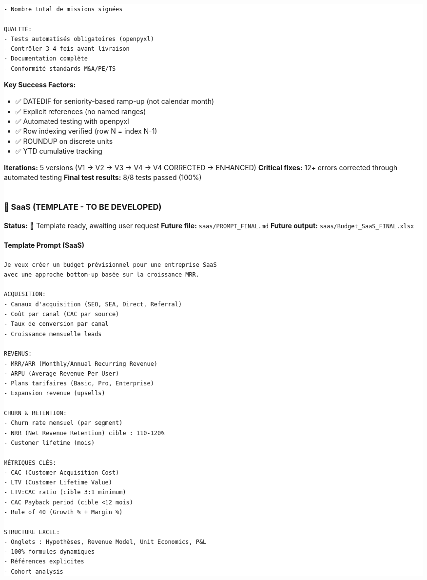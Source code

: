 ```
- Nombre total de missions signées

QUALITÉ:
- Tests automatisés obligatoires (openpyxl)
- Contrôler 3-4 fois avant livraison
- Documentation complète
- Conformité standards M&A/PE/TS
```

**Key Success Factors:**
- ✅ DATEDIF for seniority-based ramp-up (not calendar month)
- ✅ Explicit references (no named ranges)
- ✅ Automated testing with openpyxl
- ✅ Row indexing verified (row N = index N-1)
- ✅ ROUNDUP on discrete units
- ✅ YTD cumulative tracking

**Iterations:** 5 versions (V1 → V2 → V3 → V4 → V4 CORRECTED → ENHANCED)
**Critical fixes:** 12+ errors corrected through automated testing
**Final test results:** 8/8 tests passed (100%)

---

### 🚧 SaaS (TEMPLATE - TO BE DEVELOPED)

**Status:** 🚧 Template ready, awaiting user request
**Future file:** `saas/PROMPT_FINAL.md`
**Future output:** `saas/Budget_SaaS_FINAL.xlsx`

#### Template Prompt (SaaS)

```
Je veux créer un budget prévisionnel pour une entreprise SaaS
avec une approche bottom-up basée sur la croissance MRR.

ACQUISITION:
- Canaux d'acquisition (SEO, SEA, Direct, Referral)
- Coût par canal (CAC par source)
- Taux de conversion par canal
- Croissance mensuelle leads

REVENUS:
- MRR/ARR (Monthly/Annual Recurring Revenue)
- ARPU (Average Revenue Per User)
- Plans tarifaires (Basic, Pro, Enterprise)
- Expansion revenue (upsells)

CHURN & RETENTION:
- Churn rate mensuel (par segment)
- NRR (Net Revenue Retention) cible : 110-120%
- Customer lifetime (mois)

MÉTRIQUES CLÉS:
- CAC (Customer Acquisition Cost)
- LTV (Customer Lifetime Value)
- LTV:CAC ratio (cible 3:1 minimum)
- CAC Payback period (cible <12 mois)
- Rule of 40 (Growth % + Margin %)

STRUCTURE EXCEL:
- Onglets : Hypothèses, Revenue Model, Unit Economics, P&L
- 100% formules dynamiques
- Références explicites
- Cohort analysis

```